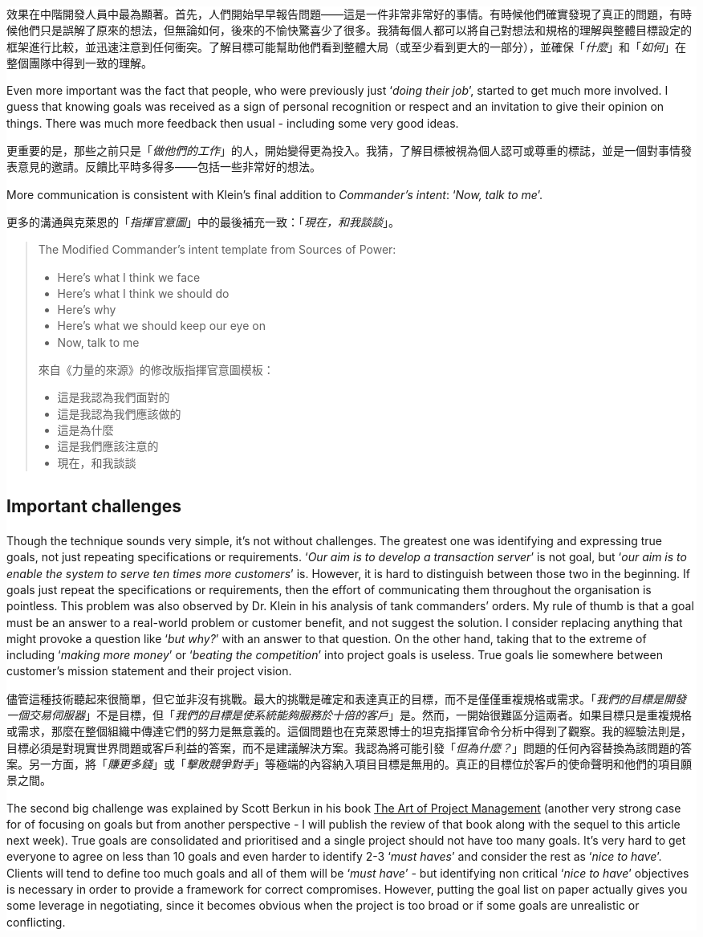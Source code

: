 效果在中階開發人員中最為顯著。首先，人們開始早早報告問題——這是一件非常非常好的事情。有時候他們確實發現了真正的問題，有時候他們只是誤解了原來的想法，但無論如何，後來的不愉快驚喜少了很多。我猜每個人都可以將自己對想法和規格的理解與整體目標設定的框架進行比較，並迅速注意到任何衝突。了解目標可能幫助他們看到整體大局（或至少看到更大的一部分），並確保「_什麼_」和「_如何_」在整個團隊中得到一致的理解。

Even more important was the fact that people, who were previously just ‘_doing their job_’, started to get much more involved. I guess that knowing goals was received as a sign of personal recognition or respect and an invitation to give their opinion on things. There was much more feedback then usual - including some very good ideas.

更重要的是，那些之前只是「_做他們的工作_」的人，開始變得更為投入。我猜，了解目標被視為個人認可或尊重的標誌，並是一個對事情發表意見的邀請。反饋比平時多得多——包括一些非常好的想法。

More communication is consistent with Klein’s final addition to _Commander’s intent_: ‘_Now, talk to me_’.

更多的溝通與克萊恩的「_指揮官意圖_」中的最後補充一致：「_現在，和我談談_」。

> The Modified Commander’s intent template from Sources of Power:
> 
> - Here’s what I think we face
> - Here’s what I think we should do
> - Here’s why
> - Here’s what we should keep our eye on
> - Now, talk to me
>   
> 來自《力量的來源》的修改版指揮官意圖模板：
>
> - 這是我認為我們面對的
> - 這是我認為我們應該做的
> - 這是為什麼
> - 這是我們應該注意的
> - 現在，和我談談

## Important challenges

Though the technique sounds very simple, it’s not without challenges. The greatest one was identifying and expressing true goals, not just repeating specifications or requirements. ‘_Our aim is to develop a transaction server_’ is not goal, but ‘_our aim is to enable the system to serve ten times more customers_’ is. However, it is hard to distinguish between those two in the beginning. If goals just repeat the specifications or requirements, then the effort of communicating them throughout the organisation is pointless. This problem was also observed by Dr. Klein in his analysis of tank commanders’ orders. My rule of thumb is that a goal must be an answer to a real-world problem or customer benefit, and not suggest the solution. I consider replacing anything that might provoke a question like ‘_but why?_’ with an answer to that question. On the other hand, taking that to the extreme of including ‘_making more money_’ or ‘_beating the competition_’ into project goals is useless. True goals lie somewhere between customer’s mission statement and their project vision.

儘管這種技術聽起來很簡單，但它並非沒有挑戰。最大的挑戰是確定和表達真正的目標，而不是僅僅重複規格或需求。「_我們的目標是開發一個交易伺服器_」不是目標，但「_我們的目標是使系統能夠服務於十倍的客戶_」是。然而，一開始很難區分這兩者。如果目標只是重複規格或需求，那麼在整個組織中傳達它們的努力是無意義的。這個問題也在克萊恩博士的坦克指揮官命令分析中得到了觀察。我的經驗法則是，目標必須是對現實世界問題或客戶利益的答案，而不是建議解決方案。我認為將可能引發「_但為什麼？_」問題的任何內容替換為該問題的答案。另一方面，將「_賺更多錢_」或「_擊敗競爭對手_」等極端的內容納入項目目標是無用的。真正的目標位於客戶的使命聲明和他們的項目願景之間。

The second big challenge was explained by Scott Berkun in his book [The Art of Project Management](http://www.amazon.com/gp/product/0596007868?ie=UTF8&tag=swingwiki-20&linkCode=as2&camp=1789&creative=9325&creativeASIN=0596007868) (another very strong case for of focusing on goals but from another perspective - I will publish the review of that book along with the sequel to this article next week). True goals are consolidated and prioritised and a single project should not have too many goals. It’s very hard to get everyone to agree on less than 10 goals and even harder to identify 2-3 ‘_must haves_’ and consider the rest as ‘_nice to have_’. Clients will tend to define too much goals and all of them will be ‘_must have_’ - but identifying non critical ‘_nice to have_’ objectives is necessary in order to provide a framework for correct compromises. However, putting the goal list on paper actually gives you some leverage in negotiating, since it becomes obvious when the project is too broad or if some goals are unrealistic or conflicting.
